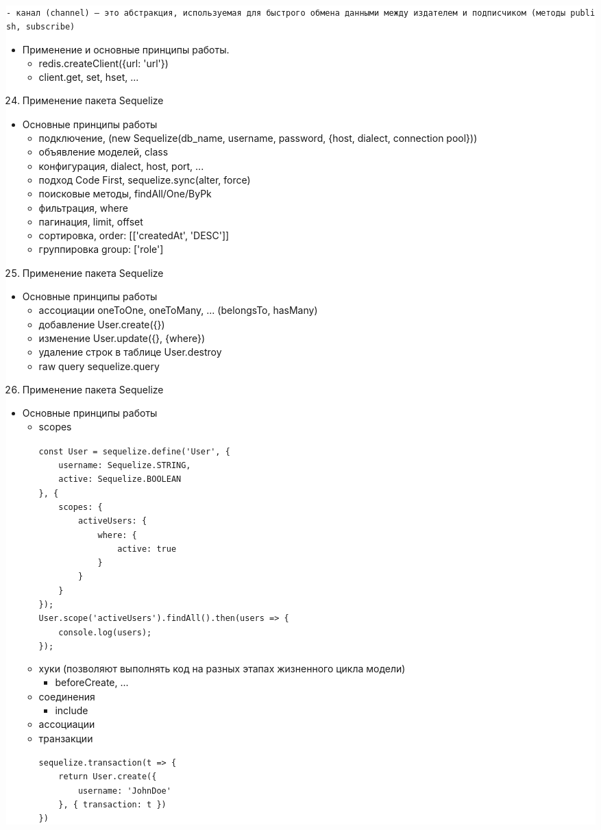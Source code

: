     - канал (channel) – это абстракция, используемая для быстрого обмена данными между издателем и подписчиком (методы publish, subscribe)
  - Применение и основные принципы работы.
    - redis.createClient({url: 'url'})
    - client.get, set, hset, ...
24. Применение пакета Sequelize
  - Основные принципы работы
    - подключение, (new Sequelize(db_name, username, password, {host, dialect, connection pool}))
    - объявление моделей, class
    - конфигурация, dialect, host, port, ...
    - подход Code First, sequelize.sync(alter, force)
    - поисковые методы, findAll/One/ByPk
    - фильтрация, where
    - пагинация, limit, offset
    - сортировка, order: [['createdAt', 'DESC']]
    - группировка group: ['role']
25. Применение пакета Sequelize
  - Основные принципы работы
    - ассоциации oneToOne, oneToMany, ... (belongsTo, hasMany)
    - добавление User.create({})
    - изменение User.update({}, {where})
    - удаление строк в таблице User.destroy
    - raw query sequelize.query
26. Применение пакета Sequelize
  - Основные принципы работы
    - scopes
        ```
        const User = sequelize.define('User', {
            username: Sequelize.STRING,
            active: Sequelize.BOOLEAN
        }, {
            scopes: {
                activeUsers: {
                    where: {
                        active: true
                    }
                }
            }
        });
        User.scope('activeUsers').findAll().then(users => {
            console.log(users);
        });
        ```
    - хуки (позволяют выполнять код на разных этапах жизненного цикла модели)
      - beforeCreate, ...
    - соединения
      - include
    - ассоциации
    - транзакции
        ```
        sequelize.transaction(t => {
            return User.create({
                username: 'JohnDoe'
            }, { transaction: t })
        })
